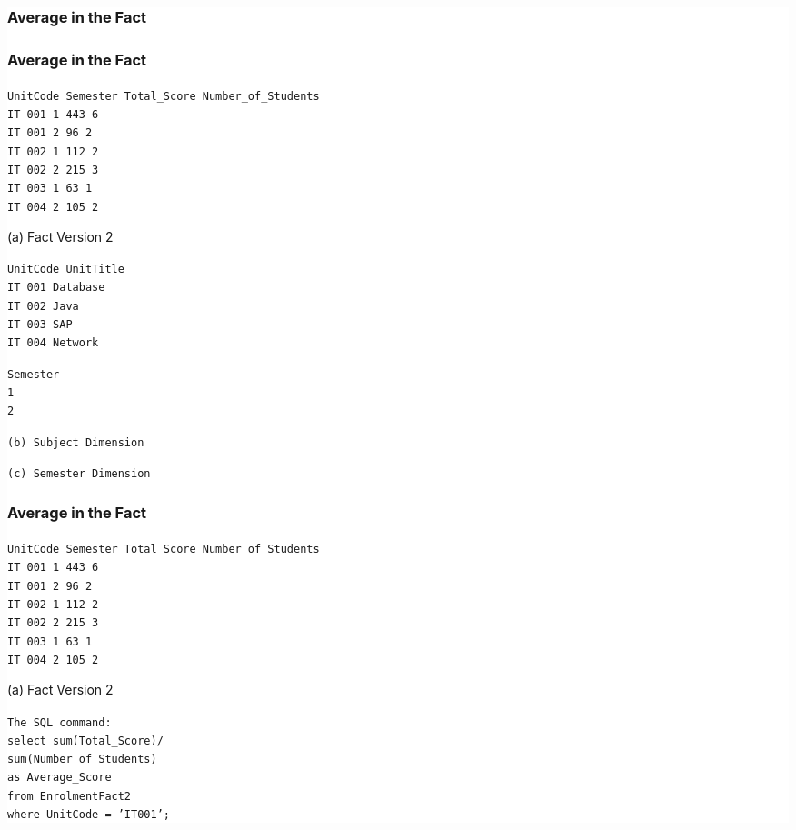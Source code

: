 ### Average in the Fact

### Average in the Fact

```
UnitCode Semester Total_Score Number_of_Students
IT 001 1 443 6
IT 001 2 96 2
IT 002 1 112 2
IT 002 2 215 3
IT 003 1 63 1
IT 004 2 105 2
```

(a) Fact Version 2

```
UnitCode UnitTitle
IT 001 Database
IT 002 Java
IT 003 SAP
IT 004 Network
```

```
Semester
1
2
```

```
(b) Subject Dimension
```

```
(c) Semester Dimension
```

### Average in the Fact

```
UnitCode Semester Total_Score Number_of_Students
IT 001 1 443 6
IT 001 2 96 2
IT 002 1 112 2
IT 002 2 215 3
IT 003 1 63 1
IT 004 2 105 2
```

(a) Fact Version 2

```
The SQL command:
select sum(Total_Score)/
sum(Number_of_Students)
as Average_Score
from EnrolmentFact2
where UnitCode = ’IT001’;
```
